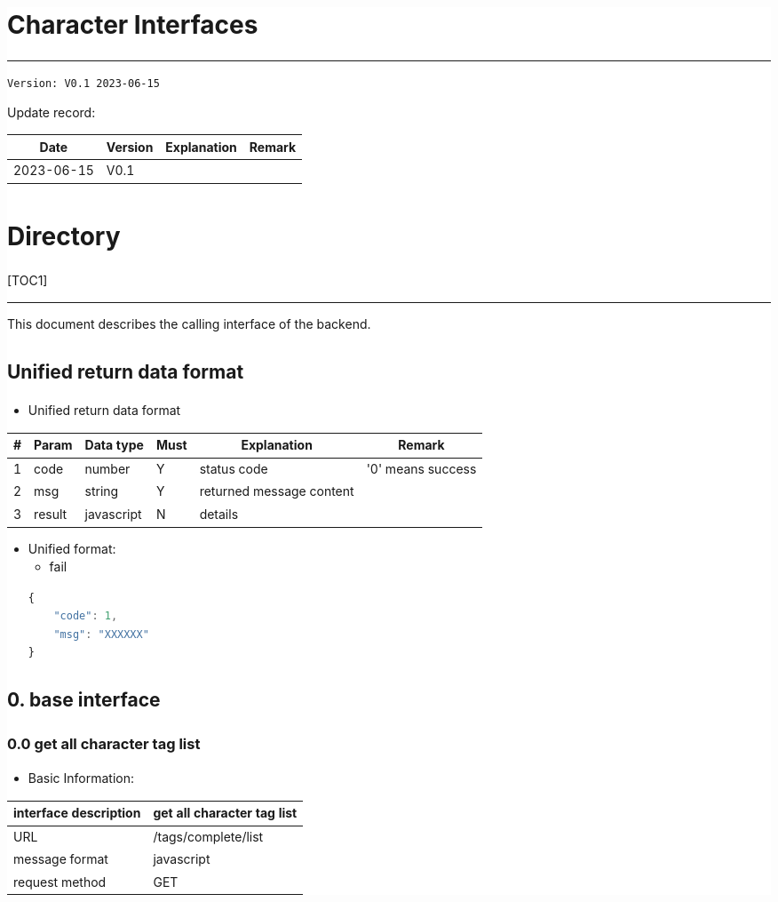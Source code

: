 # Character Interfaces
---
`Version: V0.1 2023-06-15`

Update record: 

| Date      | Version   | Explanation     | Remark |
|------------|------|--------|--------|
| 2023-06-15 | V0.1 |     |        |

# Directory

[TOC1]

---

This document describes the calling interface of the backend.

##  Unified return data format
* Unified return data format

| # | Param  | Data type | Must | Explanation | Remark |
|---|--------|-----------|------|------------ |--------|
| 1 | code   | number | Y | status code        | '0' means success |
| 2 | msg    | string | Y | returned message content |           |
| 3 | result | javascript   | N | details   |           |
 
* Unified format:
    * fail
    ```javascript
    {
        "code": 1,
        "msg": "XXXXXX"
    }
    ```

## 0. base interface

### 0.0 get all character tag list
 * Basic Information: 

| interface description | get all character tag list |
|----------------|--------------|
| URL | /tags/complete/list     |
| message format | javascript   |
| request method | GET          |
